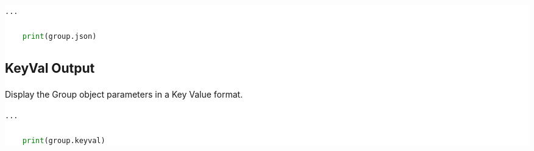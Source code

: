 ```python
...

    print(group.json)
```
        
## KeyVal Output
Display the Group object parameters in a Key Value format.

```python
...

    print(group.keyval)
```
